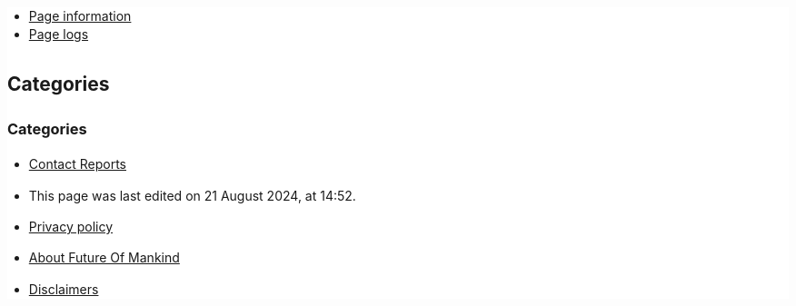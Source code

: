   * [Page information](https://www.futureofmankind.co.uk/Billy_Meier/</w/index.php?title=Contact_Report_226&action=info> "More information about this page")
  * [Page logs](https://www.futureofmankind.co.uk/Billy_Meier/</w/index.php?title=Special:Log&page=Contact+Report+226>)


## Categories
### Categories
  * [Contact Reports](https://www.futureofmankind.co.uk/Billy_Meier/</Billy_Meier/Category:Contact_Reports> "Category:Contact Reports")


  * This page was last edited on 21 August 2024, at 14:52.


  * [Privacy policy](https://www.futureofmankind.co.uk/Billy_Meier/</Billy_Meier/Future_Of_Mankind:Privacy_policy>)
  * [About Future Of Mankind](https://www.futureofmankind.co.uk/Billy_Meier/</Billy_Meier/Future_Of_Mankind:About>)
  * [Disclaimers](https://www.futureofmankind.co.uk/Billy_Meier/</Billy_Meier/Future_Of_Mankind:General_disclaimer>)



